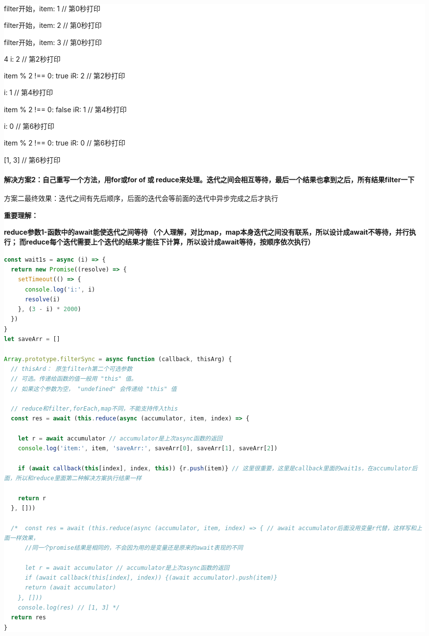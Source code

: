 filter开始，item: 1 // 第0秒打印

filter开始，item: 2 // 第0秒打印

filter开始，item: 3 // 第0秒打印

4 i: 2 // 第2秒打印

item % 2 !== 0: true iR: 2 // 第2秒打印

i: 1 // 第4秒打印

item % 2 !== 0: false iR: 1 // 第4秒打印

i: 0 // 第6秒打印

item % 2 !== 0: true iR: 0 // 第6秒打印

[1, 3] // 第6秒打印

#### 解决方案2：自己重写一个方法，用for或for of 或 reduce来处理。迭代之间会相互等待，最后一个结果也拿到之后，所有结果filter一下

方案二最终效果：迭代之间有先后顺序，后面的迭代会等前面的迭代中异步完成之后才执行

**重要理解：**

**reduce参数1-函数中的await能使迭代之间等待 （个人理解，对比map，map本身迭代之间没有联系，所以设计成await不等待，并行执行；
而reduce每个迭代需要上个迭代的结果才能往下计算，所以设计成await等待，按顺序依次执行）**

```js
const wait1s = async (i) => {
  return new Promise((resolve) => {
    setTimeout(() => {
      console.log('i:', i)
      resolve(i)
    }, (3 - i) * 2000)
  })
}
let saveArr = []

Array.prototype.filterSync = async function (callback, thisArg) {
  // thisArd： 原生filterh第二个可选参数
  // 可选。传递给函数的值一般用 "this" 值。
  // 如果这个参数为空， "undefined" 会传递给 "this" 值

  // reduce和filter,forEach,map不同，不能支持传入this
  const res = await (this.reduce(async (accumulator, item, index) => {

    let r = await accumulator // accumulator是上次async函数的返回
    console.log('item:', item, 'saveArr:', saveArr[0], saveArr[1], saveArr[2])

    if (await callback(this[index], index, this)) {r.push(item)} // 这里很重要，这里是callback里面的wait1s，在accumulator后面，所以和reduce里面第二种解决方案执行结果一样

    return r
  }, []))

  /*  const res = await (this.reduce(async (accumulator, item, index) => { // await accumulator后面没用变量r代替，这样写和上面一样效果， 
      //同一个promise结果是相同的，不会因为用的是变量还是原来的await表现的不同
      
      let r = await accumulator // accumulator是上次async函数的返回
      if (await callback(this[index], index)) {(await accumulator).push(item)}
      return (await accumulator)
    }, []))
    console.log(res) // [1, 3] */
  return res
}

```